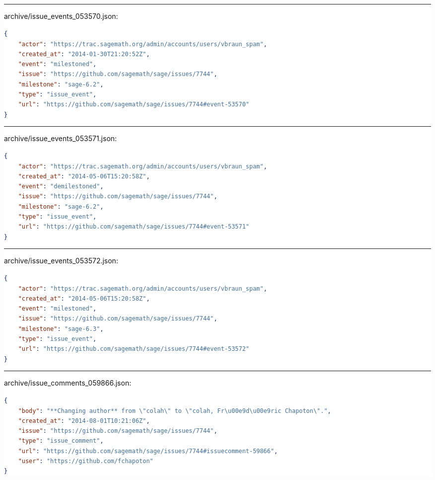

---

archive/issue_events_053570.json:
```json
{
    "actor": "https://trac.sagemath.org/admin/accounts/users/vbraun_spam",
    "created_at": "2014-01-30T21:20:52Z",
    "event": "milestoned",
    "issue": "https://github.com/sagemath/sage/issues/7744",
    "milestone": "sage-6.2",
    "type": "issue_event",
    "url": "https://github.com/sagemath/sage/issues/7744#event-53570"
}
```



---

archive/issue_events_053571.json:
```json
{
    "actor": "https://trac.sagemath.org/admin/accounts/users/vbraun_spam",
    "created_at": "2014-05-06T15:20:58Z",
    "event": "demilestoned",
    "issue": "https://github.com/sagemath/sage/issues/7744",
    "milestone": "sage-6.2",
    "type": "issue_event",
    "url": "https://github.com/sagemath/sage/issues/7744#event-53571"
}
```



---

archive/issue_events_053572.json:
```json
{
    "actor": "https://trac.sagemath.org/admin/accounts/users/vbraun_spam",
    "created_at": "2014-05-06T15:20:58Z",
    "event": "milestoned",
    "issue": "https://github.com/sagemath/sage/issues/7744",
    "milestone": "sage-6.3",
    "type": "issue_event",
    "url": "https://github.com/sagemath/sage/issues/7744#event-53572"
}
```



---

archive/issue_comments_059866.json:
```json
{
    "body": "**Changing author** from \"colah\" to \"colah, Fr\u00e9d\u00e9ric Chapoton\".",
    "created_at": "2014-08-01T10:21:06Z",
    "issue": "https://github.com/sagemath/sage/issues/7744",
    "type": "issue_comment",
    "url": "https://github.com/sagemath/sage/issues/7744#issuecomment-59866",
    "user": "https://github.com/fchapoton"
}
```
